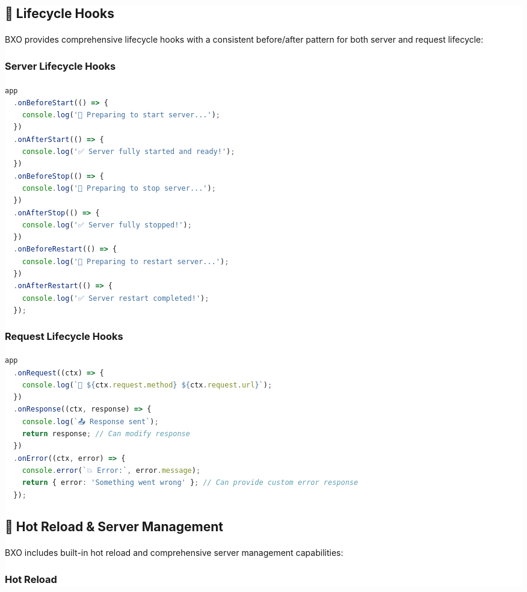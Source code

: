 ## 🎣 Lifecycle Hooks

BXO provides comprehensive lifecycle hooks with a consistent before/after pattern for both server and request lifecycle:

### Server Lifecycle Hooks

```typescript
app
  .onBeforeStart(() => {
    console.log('🔧 Preparing to start server...');
  })
  .onAfterStart(() => {
    console.log('✅ Server fully started and ready!');
  })
  .onBeforeStop(() => {
    console.log('🔧 Preparing to stop server...');
  })
  .onAfterStop(() => {
    console.log('✅ Server fully stopped!');
  })
  .onBeforeRestart(() => {
    console.log('🔧 Preparing to restart server...');
  })
  .onAfterRestart(() => {
    console.log('✅ Server restart completed!');
  });
```

### Request Lifecycle Hooks

```typescript
app
  .onRequest((ctx) => {
    console.log(`📨 ${ctx.request.method} ${ctx.request.url}`);
  })
  .onResponse((ctx, response) => {
    console.log(`📤 Response sent`);
    return response; // Can modify response
  })
  .onError((ctx, error) => {
    console.error(`💥 Error:`, error.message);
    return { error: 'Something went wrong' }; // Can provide custom error response
  });
```

## 🔄 Hot Reload & Server Management

BXO includes built-in hot reload and comprehensive server management capabilities:

### Hot Reload
